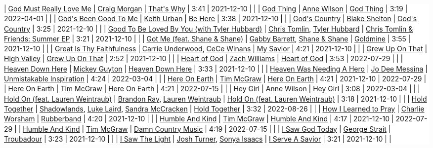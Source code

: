| [God Must Really Love Me](https://open.spotify.com/track/391V2jmxaLRwm5rqC2WJyR) | [Craig Morgan](https://open.spotify.com/artist/6ktyNEnEukKzskQEiXgCFD) | [That's Why](https://open.spotify.com/album/2yaPAemFbhH61a8w5VOWAt) | 3:41 | 2021-12-10 |  |
| [God Thing](https://open.spotify.com/track/0SI39fe6eJtLtLezge9veM) | [Anne Wilson](https://open.spotify.com/artist/75JvBeqW4BJ4xgnbMAq6MN) | [God Thing](https://open.spotify.com/album/1A45aq1ogAeLMNtS7ldJhW) | 3:19 | 2022-04-01 |  |
| [God's Been Good To Me](https://open.spotify.com/track/6Ieljz21ViDbNsGkI91lKT) | [Keith Urban](https://open.spotify.com/artist/0u2FHSq3ln94y5Q57xazwf) | [Be Here](https://open.spotify.com/album/2IGgtSdgps7BjyZBtJGW89) | 3:38 | 2021-12-10 |  |
| [God's Country](https://open.spotify.com/track/1dyxS3YzBbL0t8rEVwVQ1K) | [Blake Shelton](https://open.spotify.com/artist/1UTPBmNbXNTittyMJrNkvw) | [God's Country](https://open.spotify.com/album/5b92Q0wcU49AnhBmu3IxOx) | 3:25 | 2021-12-10 |  |
| [Good To Be Loved By You \(with Tyler Hubbard\)](https://open.spotify.com/track/62q03kZpF2r4d8rfLcExsu) | [Chris Tomlin](https://open.spotify.com/artist/6pRi6EIPXz4QJEOEsBaA0m), [Tyler Hubbard](https://open.spotify.com/artist/3BEV5FcxOtkQJ7lLRKMh3V) | [Chris Tomlin & Friends: Summer EP](https://open.spotify.com/album/7pfDAfc2EmNkl5TTVdVx5z) | 3:21 | 2021-12-10 |  |
| [Got Me \(feat\. Shane & Shane\)](https://open.spotify.com/track/0jPyxhlX59YdIqCc0soDwR) | [Gabby Barrett](https://open.spotify.com/artist/6Iz3eq2aQGFf7TbGT2iahL), [Shane & Shane](https://open.spotify.com/artist/2LFbgsbEhfilNpQYW7mied) | [Goldmine](https://open.spotify.com/album/4Iqfx63CZhFGGIHiAvLxXY) | 3:55 | 2021-12-10 |  |
| [Great Is Thy Faithfulness](https://open.spotify.com/track/17AeeMY4OZlsqIUUlOlfP4) | [Carrie Underwood](https://open.spotify.com/artist/4xFUf1FHVy696Q1JQZMTRj), [CeCe Winans](https://open.spotify.com/artist/3qfrrrSO7utFdJkM2tvMRb) | [My Savior](https://open.spotify.com/album/4Dep4FHb2IMFImgEhs83ww) | 4:21 | 2021-12-10 |  |
| [Grew Up On That](https://open.spotify.com/track/54tkmSblWo5WzUA00yzJkm) | [High Valley](https://open.spotify.com/artist/5sQqZtsAbXAoAnvA8iN9kN) | [Grew Up On That](https://open.spotify.com/album/24OC3wKBc8NgSyQyeh8abB) | 2:52 | 2021-12-10 |  |
| [Heart of God](https://open.spotify.com/track/6BhXU6XZMOZ4wz3tUcgkai) | [Zach Williams](https://open.spotify.com/artist/6g10GEtmIVqIQBhPZh4ScQ) | [Heart of God](https://open.spotify.com/album/05tgQSry1iAyf8qsbTvNaS) | 3:53 | 2022-07-29 |  |
| [Heaven Down Here](https://open.spotify.com/track/0XWNEv2MhiUqfdyVlQabIi) | [Mickey Guyton](https://open.spotify.com/artist/6nfN5B7Jmi853SHa9106Hz) | [Heaven Down Here](https://open.spotify.com/album/4XMV3levyftRwrDmyxJBzD) | 3:33 | 2021-12-10 |  |
| [Heaven Was Needing A Hero](https://open.spotify.com/track/1ZORIAAPFg3akZMeiPaXCO) | [Jo Dee Messina](https://open.spotify.com/artist/3ltFy7g6KKQPPttsdOMlq3) | [Unmistakable Inspiration](https://open.spotify.com/album/4TyigJCY5sR7QXp7xo1MJ1) | 4:24 | 2022-03-04 |  |
| [Here On Earth](https://open.spotify.com/track/0iMtc3As4fLUymohJSVjw8) | [Tim McGraw](https://open.spotify.com/artist/6roFdX1y5BYSbp60OTJWMd) | [Here On Earth](https://open.spotify.com/album/7haZ3eXsSFhEjG6kL2kRx8) | 4:21 | 2021-12-10 | 2022-07-29 |
| [Here On Earth](https://open.spotify.com/track/6oARVUWXiWceOYeijMwcvw) | [Tim McGraw](https://open.spotify.com/artist/6roFdX1y5BYSbp60OTJWMd) | [Here On Earth](https://open.spotify.com/album/1txWLNMKiZ5K6ezFMtyjLM) | 4:21 | 2022-07-15 |  |
| [Hey Girl](https://open.spotify.com/track/3JDC8HYPCUkOl4lRj7HiOD) | [Anne Wilson](https://open.spotify.com/artist/75JvBeqW4BJ4xgnbMAq6MN) | [Hey Girl](https://open.spotify.com/album/4kWRAruWZf0kKMgPdsRyhv) | 3:08 | 2022-03-04 |  |
| [Hold On \(feat\. Lauren Weintraub\)](https://open.spotify.com/track/1HkOYPY5Gx4CPYbCd6leKb) | [Brandon Ray](https://open.spotify.com/artist/7uOj7ISCtmaA0BctMszzAw), [Lauren Weintraub](https://open.spotify.com/artist/0eYsDVXAe2mc4F8QrBLHAq) | [Hold On \(feat\. Lauren Weintraub\)](https://open.spotify.com/album/2CXIMjsdCGnMQQbodq2ZmB) | 3:18 | 2021-12-10 |  |
| [Hold Together](https://open.spotify.com/track/2XCcWKqWhTcEIIioskq3bi) | [Shadowlands](https://open.spotify.com/artist/1qwYptsAoTdF79AffnMnpe), [Luke Laird](https://open.spotify.com/artist/68TC0JwoMubeom8X4c7UVI), [Sandra McCracken](https://open.spotify.com/artist/435UmkDo0uchwmDeHdKWGN) | [Hold Together](https://open.spotify.com/album/7erbvztzF5K8So7dme7oKk) | 3:32 | 2022-08-26 |  |
| [How I Learned to Pray](https://open.spotify.com/track/1zy9Ypjqd8TTxYsYEQOCy7) | [Charlie Worsham](https://open.spotify.com/artist/1nYvElumwIjMkOczb985bq) | [Rubberband](https://open.spotify.com/album/3vyIhKkksVFjHYy5HDsB1b) | 4:20 | 2021-12-10 |  |
| [Humble And Kind](https://open.spotify.com/track/3Rkk851fZjIsglV2jbBPDd) | [Tim McGraw](https://open.spotify.com/artist/6roFdX1y5BYSbp60OTJWMd) | [Humble And Kind](https://open.spotify.com/album/4gpCST5Fb2FF23aZkWRy9e) | 4:17 | 2021-12-10 | 2022-07-29 |
| [Humble And Kind](https://open.spotify.com/track/4Pn0JlCUusD2QHjADuOzuV) | [Tim McGraw](https://open.spotify.com/artist/6roFdX1y5BYSbp60OTJWMd) | [Damn Country Music](https://open.spotify.com/album/4js8lX2b3DBIfixMCPABC4) | 4:19 | 2022-07-15 |  |
| [I Saw God Today](https://open.spotify.com/track/7maV3I3KQNYpsOWYTOhGqn) | [George Strait](https://open.spotify.com/artist/5vngPClqofybhPERIqQMYd) | [Troubadour](https://open.spotify.com/album/3dFuEcl4rdwVFH3CWYgRPJ) | 3:23 | 2021-12-10 |  |
| [I Saw The Light](https://open.spotify.com/track/3S0dPaZYCax8OnwTFEoEPw) | [Josh Turner](https://open.spotify.com/artist/7vCtweS8UVAXTyau2j0rDT), [Sonya Isaacs](https://open.spotify.com/artist/4weums6IzU9u5hNt7lR31b) | [I Serve A Savior](https://open.spotify.com/album/0qmQNcXPAl8V4wPFWC3QDx) | 3:21 | 2021-12-10 |  |
